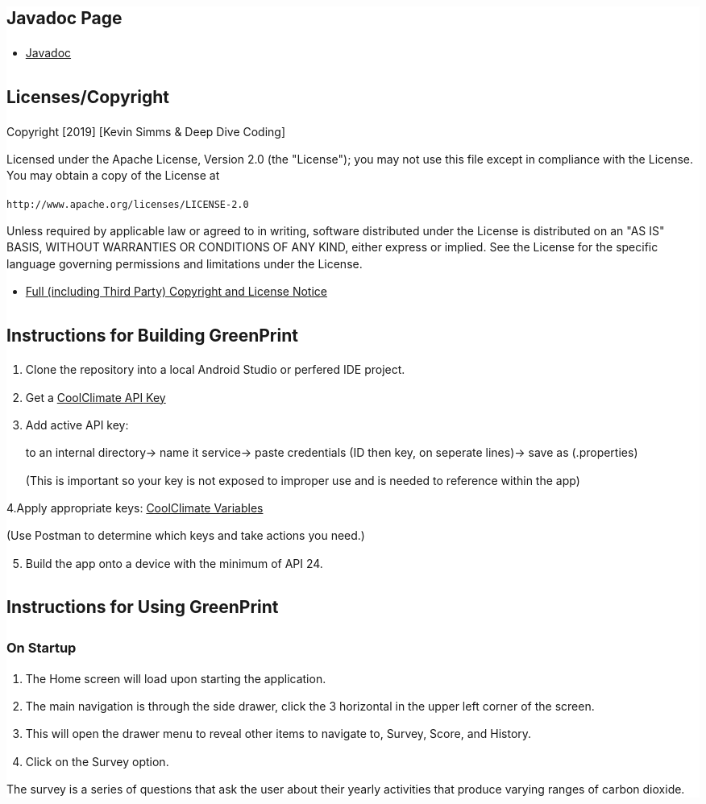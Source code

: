 ## Javadoc Page

+ [Javadoc](docs/api)

## Licenses/Copyright

Copyright [2019] [Kevin Simms & Deep Dive Coding]

Licensed under the Apache License, Version 2.0 (the "License");
you may not use this file except in compliance with the License.
You may obtain a copy of the License at

    http://www.apache.org/licenses/LICENSE-2.0

Unless required by applicable law or agreed to in writing, software
distributed under the License is distributed on an "AS IS" BASIS,
WITHOUT WARRANTIES OR CONDITIONS OF ANY KIND, either express or implied.
See the License for the specific language governing permissions and
limitations under the License.

+ [Full (including Third Party) Copyright and License Notice](docs/Copyright_&_Licenses.md)


## Instructions for Building GreenPrint

1. Clone the repository into a local Android Studio or perfered IDE project.

2. Get a [CoolClimate API Key](https://coolclimate.org/api)

3. Add active API key:

    to an internal directory-> name it service-> paste credentials (ID then key, on seperate lines)-> save as (.properties)
        
   (This is important so your key is not exposed to improper use and is needed to reference within the app)
   
4.Apply appropriate keys: [CoolClimate Variables](docs/CoolClimate_Variables.xlsx)

   (Use Postman to determine which keys and take actions you need.)
    
5. Build the app onto a device with the minimum of API 24.

## Instructions for Using GreenPrint

### On Startup

1. The Home screen will load upon starting the application.

2. The main navigation is through the side drawer, click the 3 horizontal in the upper left corner of the screen.

3. This will open the drawer menu to reveal other items to navigate to, Survey, Score, and History.

4. Click on the Survey option. 

The survey is a series of questions that ask the user about their yearly activities that produce varying ranges of carbon dioxide.
